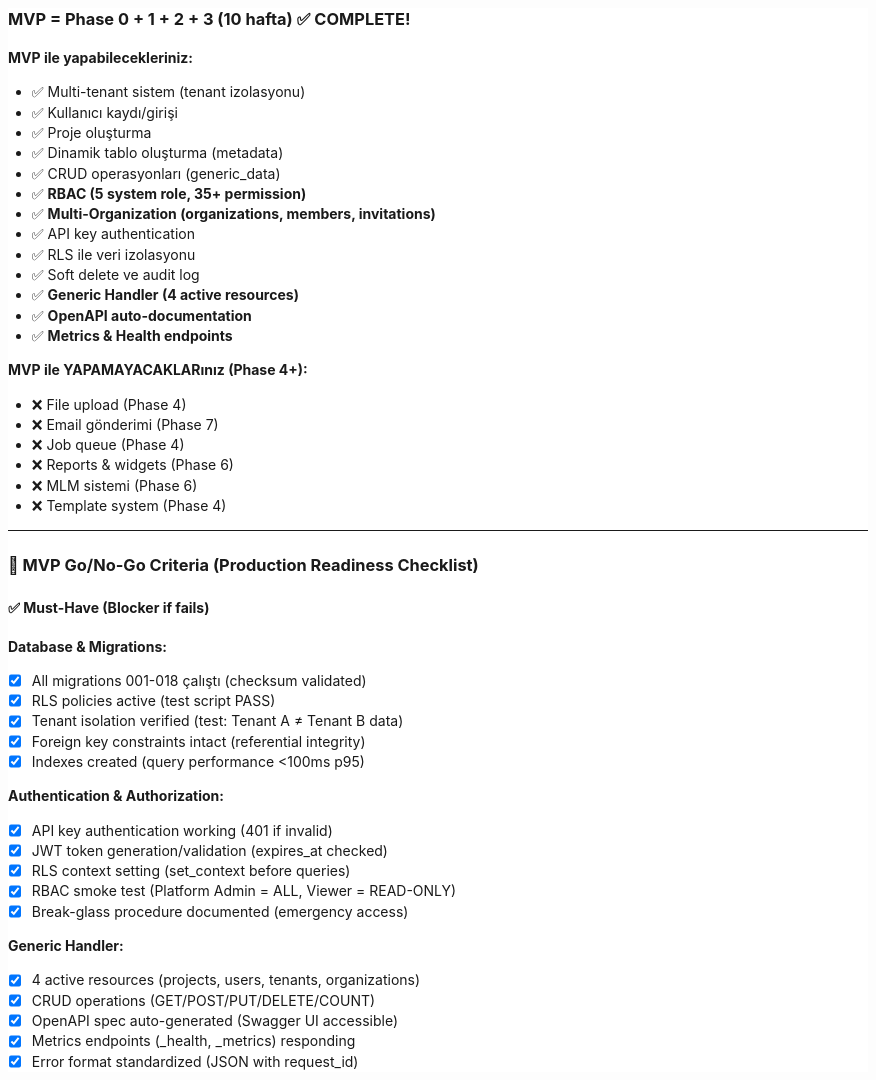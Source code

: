 ### MVP = Phase 0 + 1 + 2 + 3 (10 hafta) ✅ COMPLETE!

**MVP ile yapabilecekleriniz:**
- ✅ Multi-tenant sistem (tenant izolasyonu)
- ✅ Kullanıcı kaydı/girişi
- ✅ Proje oluşturma
- ✅ Dinamik tablo oluşturma (metadata)
- ✅ CRUD operasyonları (generic_data)
- ✅ **RBAC (5 system role, 35+ permission)**
- ✅ **Multi-Organization (organizations, members, invitations)**
- ✅ API key authentication
- ✅ RLS ile veri izolasyonu
- ✅ Soft delete ve audit log
- ✅ **Generic Handler (4 active resources)**
- ✅ **OpenAPI auto-documentation**
- ✅ **Metrics & Health endpoints**

**MVP ile YAPAMAYACAKLARınız (Phase 4+):**
- ❌ File upload (Phase 4)
- ❌ Email gönderimi (Phase 7)
- ❌ Job queue (Phase 4)
- ❌ Reports & widgets (Phase 6)
- ❌ MLM sistemi (Phase 6)
- ❌ Template system (Phase 4)

---

### 🚦 MVP Go/No-Go Criteria (Production Readiness Checklist)

#### ✅ Must-Have (Blocker if fails)

**Database & Migrations:**
- [x] All migrations 001-018 çalıştı (checksum validated)
- [x] RLS policies active (test script PASS)
- [x] Tenant isolation verified (test: Tenant A ≠ Tenant B data)
- [x] Foreign key constraints intact (referential integrity)
- [x] Indexes created (query performance <100ms p95)

**Authentication & Authorization:**
- [x] API key authentication working (401 if invalid)
- [x] JWT token generation/validation (expires_at checked)
- [x] RLS context setting (set_context before queries)
- [x] RBAC smoke test (Platform Admin = ALL, Viewer = READ-ONLY)
- [x] Break-glass procedure documented (emergency access)

**Generic Handler:**
- [x] 4 active resources (projects, users, tenants, organizations)
- [x] CRUD operations (GET/POST/PUT/DELETE/COUNT)
- [x] OpenAPI spec auto-generated (Swagger UI accessible)
- [x] Metrics endpoints (_health, _metrics) responding
- [x] Error format standardized (JSON with request_id)
